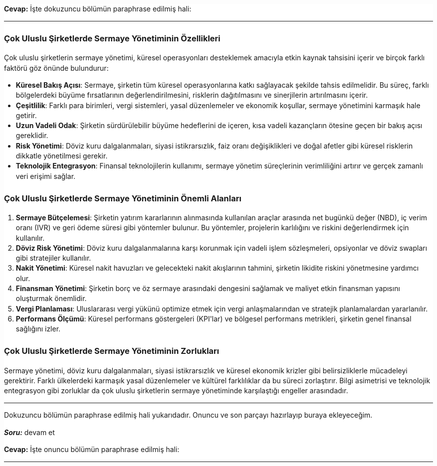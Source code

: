 **Cevap:** İşte dokuzuncu bölümün paraphrase edilmiş hali:

---

### Çok Uluslu Şirketlerde Sermaye Yönetiminin Özellikleri
Çok uluslu şirketlerin sermaye yönetimi, küresel operasyonları desteklemek amacıyla etkin kaynak tahsisini içerir ve birçok farklı faktörü göz önünde bulundurur:

- **Küresel Bakış Açısı**: Sermaye, şirketin tüm küresel operasyonlarına katkı sağlayacak şekilde tahsis edilmelidir. Bu süreç, farklı bölgelerdeki büyüme fırsatlarının değerlendirilmesini, risklerin dağıtılmasını ve sinerjilerin artırılmasını içerir.
- **Çeşitlilik**: Farklı para birimleri, vergi sistemleri, yasal düzenlemeler ve ekonomik koşullar, sermaye yönetimini karmaşık hale getirir.
- **Uzun Vadeli Odak**: Şirketin sürdürülebilir büyüme hedeflerini de içeren, kısa vadeli kazançların ötesine geçen bir bakış açısı gereklidir.
- **Risk Yönetimi**: Döviz kuru dalgalanmaları, siyasi istikrarsızlık, faiz oranı değişiklikleri ve doğal afetler gibi küresel risklerin dikkatle yönetilmesi gerekir.
- **Teknolojik Entegrasyon**: Finansal teknolojilerin kullanımı, sermaye yönetim süreçlerinin verimliliğini artırır ve gerçek zamanlı veri erişimi sağlar.

### Çok Uluslu Şirketlerde Sermaye Yönetiminin Önemli Alanları
1. **Sermaye Bütçelemesi**: Şirketin yatırım kararlarının alınmasında kullanılan araçlar arasında net bugünkü değer (NBD), iç verim oranı (IVR) ve geri ödeme süresi gibi yöntemler bulunur. Bu yöntemler, projelerin karlılığını ve riskini değerlendirmek için kullanılır.
2. **Döviz Risk Yönetimi**: Döviz kuru dalgalanmalarına karşı korunmak için vadeli işlem sözleşmeleri, opsiyonlar ve döviz swapları gibi stratejiler kullanılır.
3. **Nakit Yönetimi**: Küresel nakit havuzları ve gelecekteki nakit akışlarının tahmini, şirketin likidite riskini yönetmesine yardımcı olur.
4. **Finansman Yönetimi**: Şirketin borç ve öz sermaye arasındaki dengesini sağlamak ve maliyet etkin finansman yapısını oluşturmak önemlidir.
5. **Vergi Planlaması**: Uluslararası vergi yükünü optimize etmek için vergi anlaşmalarından ve stratejik planlamalardan yararlanılır.
6. **Performans Ölçümü**: Küresel performans göstergeleri (KPI'lar) ve bölgesel performans metrikleri, şirketin genel finansal sağlığını izler.

### Çok Uluslu Şirketlerde Sermaye Yönetiminin Zorlukları
Sermaye yönetimi, döviz kuru dalgalanmaları, siyasi istikrarsızlık ve küresel ekonomik krizler gibi belirsizliklerle mücadeleyi gerektirir. Farklı ülkelerdeki karmaşık yasal düzenlemeler ve kültürel farklılıklar da bu süreci zorlaştırır. Bilgi asimetrisi ve teknolojik entegrasyon gibi zorluklar da çok uluslu şirketlerin sermaye yönetiminde karşılaştığı engeller arasındadır.

---

Dokuzuncu bölümün paraphrase edilmiş hali yukarıdadır. Onuncu ve son parçayı hazırlayıp buraya ekleyeceğim.

***Soru:*** devam et

**Cevap:** İşte onuncu bölümün paraphrase edilmiş hali:

---
